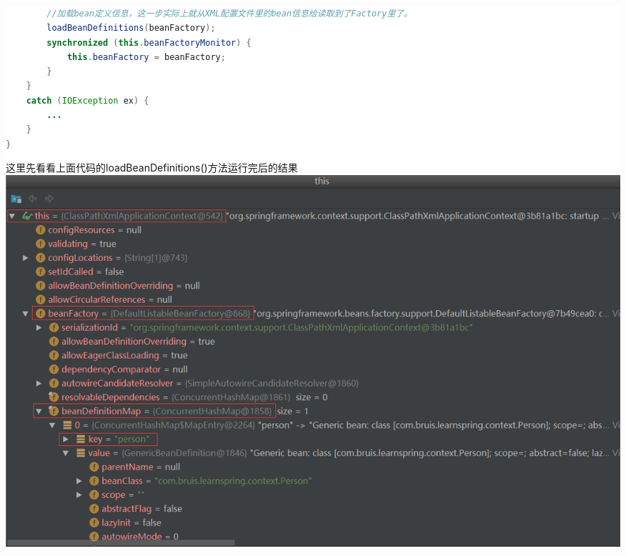 ```Java
		//加载bean定义信息，这一步实际上就从XML配置文件里的bean信息给读取到了Factory里了。
		loadBeanDefinitions(beanFactory);
		synchronized (this.beanFactoryMonitor) {
			this.beanFactory = beanFactory;
		}
	}
	catch (IOException ex) {
	    ...
	}	
}
```
这里先看看上面代码的loadBeanDefinitions()方法运行完后的结果
![spring-05.png](深入Spring源码系列（二）——深入Spring容器，通过源码阅读和时序图来彻底弄懂Spring容器（上）.assets/spring-05.png)
